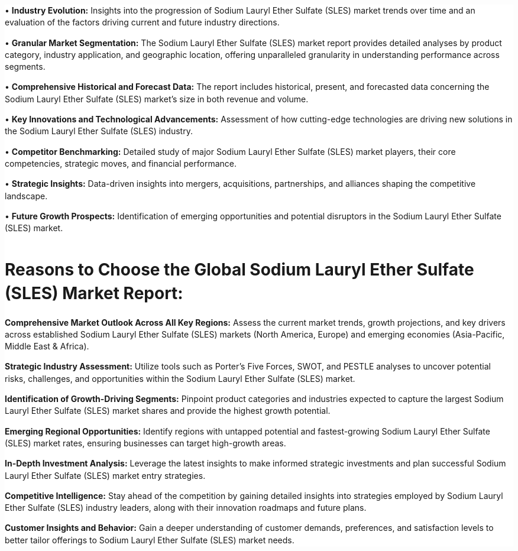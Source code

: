 • <strong>Industry Evolution:</strong> Insights into the progression of Sodium Lauryl Ether Sulfate (SLES) market trends over time and an evaluation of the factors driving current and future industry directions.

• <strong>Granular Market Segmentation:</strong> The Sodium Lauryl Ether Sulfate (SLES) market report provides detailed analyses by product category, industry application, and geographic location, offering unparalleled granularity in understanding performance across segments.

• <strong>Comprehensive Historical and Forecast Data:</strong> The report includes historical, present, and forecasted data concerning the Sodium Lauryl Ether Sulfate (SLES) market’s size in both revenue and volume.

• <strong>Key Innovations and Technological Advancements:</strong> Assessment of how cutting-edge technologies are driving new solutions in the Sodium Lauryl Ether Sulfate (SLES) industry.

• <strong>Competitor Benchmarking:</strong> Detailed study of major Sodium Lauryl Ether Sulfate (SLES) market players, their core competencies, strategic moves, and financial performance.

• <strong>Strategic Insights:</strong> Data-driven insights into mergers, acquisitions, partnerships, and alliances shaping the competitive landscape.

• <strong>Future Growth Prospects:</strong> Identification of emerging opportunities and potential disruptors in the Sodium Lauryl Ether Sulfate (SLES) market.

# <strong>Reasons to Choose the Global Sodium Lauryl Ether Sulfate (SLES) Market Report:</strong>

<strong>Comprehensive Market Outlook Across All Key Regions:</strong>
Assess the current market trends, growth projections, and key drivers across established Sodium Lauryl Ether Sulfate (SLES) markets (North America, Europe) and emerging economies (Asia-Pacific, Middle East & Africa).

<strong>Strategic Industry Assessment:</strong>
Utilize tools such as Porter’s Five Forces, SWOT, and PESTLE analyses to uncover potential risks, challenges, and opportunities within the Sodium Lauryl Ether Sulfate (SLES) market.

<strong>Identification of Growth-Driving Segments:</strong>
Pinpoint product categories and industries expected to capture the largest Sodium Lauryl Ether Sulfate (SLES) market shares and provide the highest growth potential.

<strong>Emerging Regional Opportunities:</strong>
Identify regions with untapped potential and fastest-growing Sodium Lauryl Ether Sulfate (SLES) market rates, ensuring businesses can target high-growth areas.

<strong>In-Depth Investment Analysis:</strong>
Leverage the latest insights to make informed strategic investments and plan successful Sodium Lauryl Ether Sulfate (SLES) market entry strategies.

<strong>Competitive Intelligence:</strong>
Stay ahead of the competition by gaining detailed insights into strategies employed by Sodium Lauryl Ether Sulfate (SLES) industry leaders, along with their innovation roadmaps and future plans.

<strong>Customer Insights and Behavior:</strong>
Gain a deeper understanding of customer demands, preferences, and satisfaction levels to better tailor offerings to Sodium Lauryl Ether Sulfate (SLES) market needs.
